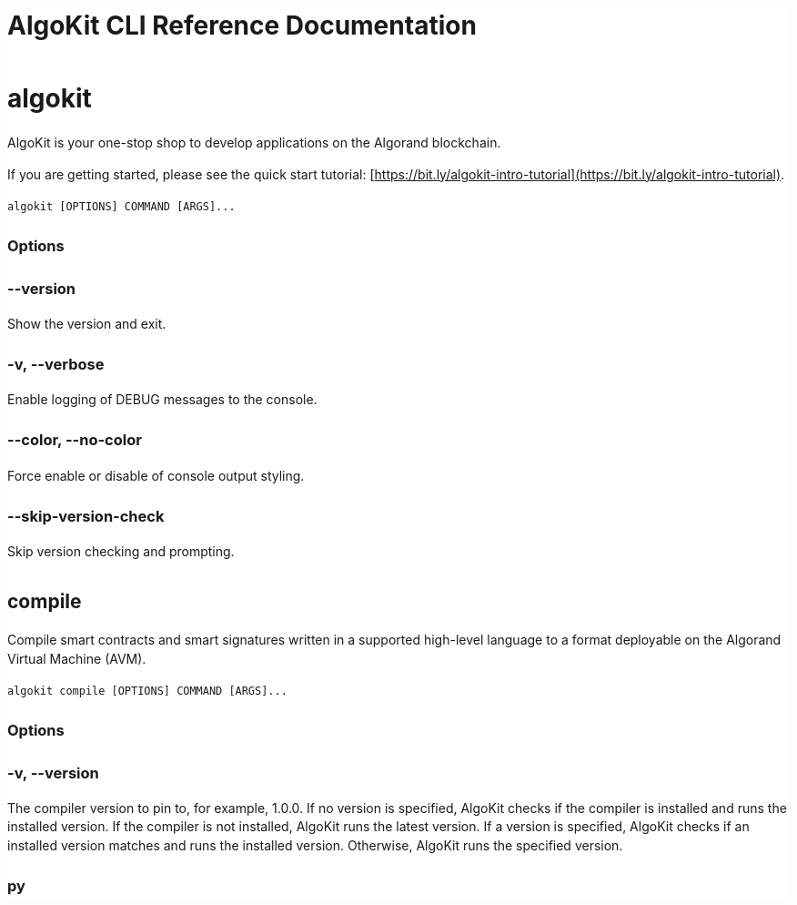 # AlgoKit CLI Reference Documentation


# algokit

AlgoKit is your one-stop shop to develop applications on the Algorand blockchain.

If you are getting started, please see the quick start tutorial: [https://bit.ly/algokit-intro-tutorial](https://bit.ly/algokit-intro-tutorial).

```shell
algokit [OPTIONS] COMMAND [ARGS]...
```

### Options

### --version

Show the version and exit.

### -v, --verbose

Enable logging of DEBUG messages to the console.

### --color, --no-color

Force enable or disable of console output styling.

### --skip-version-check

Skip version checking and prompting.

## compile

Compile smart contracts and smart signatures written in a supported high-level language
to a format deployable on the Algorand Virtual Machine (AVM).

```shell
algokit compile [OPTIONS] COMMAND [ARGS]...
```

### Options

### -v, --version <version>

The compiler version to pin to, for example, 1.0.0. If no version is specified, AlgoKit checks if the compiler is installed and runs the installed version. If the compiler is not installed, AlgoKit runs the latest version. If a version is specified, AlgoKit checks if an installed version matches and runs the installed version. Otherwise, AlgoKit runs the specified version.

### py
